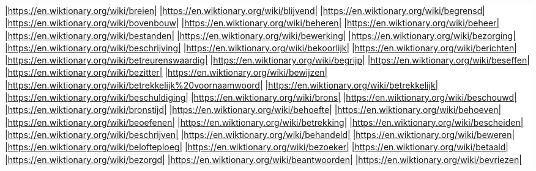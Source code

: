 |https://en.wiktionary.org/wiki/breien|
|https://en.wiktionary.org/wiki/blijvend|
|https://en.wiktionary.org/wiki/begrensd|
|https://en.wiktionary.org/wiki/bovenbouw|
|https://en.wiktionary.org/wiki/beheren|
|https://en.wiktionary.org/wiki/beheer|
|https://en.wiktionary.org/wiki/bestanden|
|https://en.wiktionary.org/wiki/bewerking|
|https://en.wiktionary.org/wiki/bezorging|
|https://en.wiktionary.org/wiki/beschrijving|
|https://en.wiktionary.org/wiki/bekoorlijk|
|https://en.wiktionary.org/wiki/berichten|
|https://en.wiktionary.org/wiki/betreurenswaardig|
|https://en.wiktionary.org/wiki/begrijp|
|https://en.wiktionary.org/wiki/beseffen|
|https://en.wiktionary.org/wiki/bezitter|
|https://en.wiktionary.org/wiki/bewijzen|
|https://en.wiktionary.org/wiki/betrekkelijk%20voornaamwoord|
|https://en.wiktionary.org/wiki/betrekkelijk|
|https://en.wiktionary.org/wiki/beschuldiging|
|https://en.wiktionary.org/wiki/brons|
|https://en.wiktionary.org/wiki/beschouwd|
|https://en.wiktionary.org/wiki/bronstijd|
|https://en.wiktionary.org/wiki/behoefte|
|https://en.wiktionary.org/wiki/behoeven|
|https://en.wiktionary.org/wiki/beoefenen|
|https://en.wiktionary.org/wiki/betrekking|
|https://en.wiktionary.org/wiki/bescheiden|
|https://en.wiktionary.org/wiki/beschrijven|
|https://en.wiktionary.org/wiki/behandeld|
|https://en.wiktionary.org/wiki/beweren|
|https://en.wiktionary.org/wiki/belofteploeg|
|https://en.wiktionary.org/wiki/bezoeker|
|https://en.wiktionary.org/wiki/betaald|
|https://en.wiktionary.org/wiki/bezorgd|
|https://en.wiktionary.org/wiki/beantwoorden|
|https://en.wiktionary.org/wiki/bevriezen|